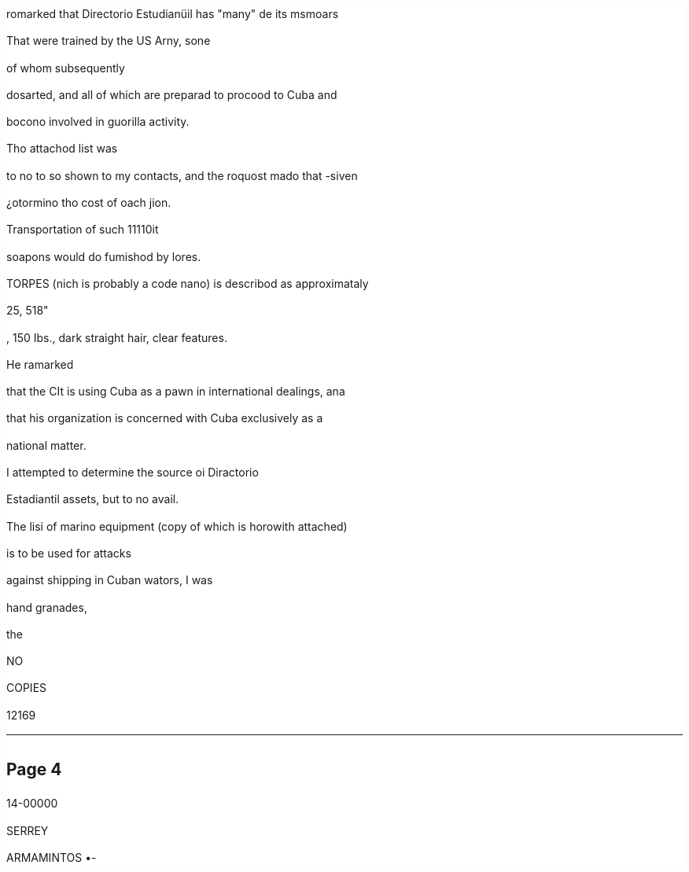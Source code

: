 romarked that Directorio Estudianüil has "many" de its msmoars

That were trained by the US Arny, sone

of whom subsequently

dosarted, and all of which are preparad to procood to Cuba and

bocono involved in guorilla activity.

Tho attachod list was

to no to so shown to my contacts, and the roquost mado that -siven

¿otormino tho cost of oach jion.

Transportation of such 11110it

soapons would do fumishod by lores.

TORPES (nich is probably a code nano) is describod as approximataly

25, 518"

, 150 Ibs., dark straight hair, clear features.

He ramarked

that the CIt is using Cuba as a pawn in international dealings, ana

that his organization is concerned with Cuba exclusively as a

national matter.

I attempted to determine the source oi Diractorio

Estadiantil assets, but to no avail.

The lisi of marino equipment (copy of which is horowith attached)

is to be used for attacks

against shipping in Cuban wators, I was

hand granades,

the

NO

COPIES

12169

---

## Page 4

14-00000

SERREY

ARMAMINTOS •-
